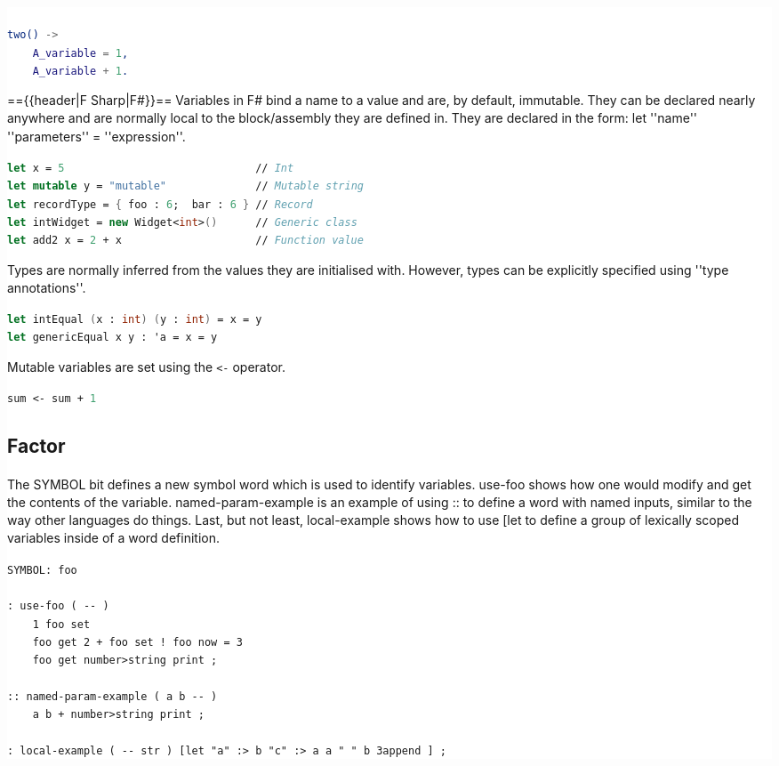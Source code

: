 ```Erlang

two() ->
	A_variable = 1,
	A_variable + 1.

```


=={{header|F Sharp|F#}}==
Variables in F# bind a name to a value and are, by default, immutable. They can be declared nearly anywhere and are normally local to the block/assembly they are defined in. They are declared in the form: let ''name'' ''parameters'' = ''expression''.

```fsharp
let x = 5                              // Int
let mutable y = "mutable"              // Mutable string
let recordType = { foo : 6;  bar : 6 } // Record
let intWidget = new Widget<int>()      // Generic class
let add2 x = 2 + x                     // Function value
```


Types are normally inferred from the values they are initialised with. However, types can be explicitly specified using ''type annotations''.

```fsharp
let intEqual (x : int) (y : int) = x = y
let genericEqual x y : 'a = x = y
```


Mutable variables are set using the <code><-</code> operator.

```fsharp
sum <- sum + 1
```



## Factor

The SYMBOL bit defines a new symbol word which is used to identify variables. use-foo shows how one would modify and get the contents of the variable. named-param-example is an example of using :: to define a word with named inputs, similar to the way other languages do things. Last, but not least, local-example shows how to use [let to define a group of lexically scoped variables inside of a word definition.

```factor
SYMBOL: foo

: use-foo ( -- )
    1 foo set
    foo get 2 + foo set ! foo now = 3
    foo get number>string print ;

:: named-param-example ( a b -- )
    a b + number>string print ;

: local-example ( -- str ) [let "a" :> b "c" :> a a " " b 3append ] ;
```
